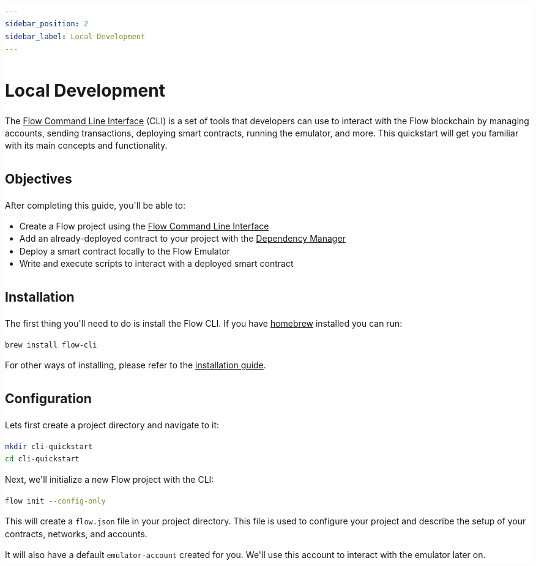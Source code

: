 ```yaml
---
sidebar_position: 2
sidebar_label: Local Development
---
```


# Local Development

The [Flow Command Line Interface] (CLI) is a set of tools that developers can use to interact with the Flow blockchain by managing accounts, sending transactions, deploying smart contracts, running the emulator, and more. This quickstart will get you familiar with its main concepts and functionality.

## Objectives

After completing this guide, you'll be able to:

* Create a Flow project using the [Flow Command Line Interface]
* Add an already-deployed contract to your project with the [Dependency Manager]
* Deploy a smart contract locally to the Flow Emulator
* Write and execute scripts to interact with a deployed smart contract

## Installation

The first thing you'll need to do is install the Flow CLI. If you have [homebrew] installed you can run:

```zsh
brew install flow-cli
```

For other ways of installing, please refer to the [installation guide].

## Configuration

Lets first create a project directory and navigate to it:

```zsh
mkdir cli-quickstart
cd cli-quickstart
```

Next, we'll initialize a new Flow project with the CLI:

```zsh
flow init --config-only
```

This will create a `flow.json` file in your project directory. This file is used to configure your project and describe the setup of your contracts, networks, and accounts.

It will also have a default `emulator-account` created for you. We'll use this account to interact with the emulator later on.


[Flow Command Line Interface]: ../../tools/flow-cli
[Cadence]: https://cadence-lang.org/
[configuration docs]: ../../tools/flow-cli/flow.json/configuration
[homebrew]: https://brew.sh/
[installation guide]: ../../tools/flow-cli/install
[0xa1296b1e2e90ca5b]: https://contractbrowser.com/A.9dca641e9a4b691b.HelloWorld
[Dependency Manager]: ../../tools/flow-cli/dependency-manager
[basic scripts]: ../basics/scripts
[basic transactions]: ../basics/transactions
[`generate` documentation]: ../../tools/flow-cli/boilerplate
[`config` commands]: https://developers.flow.com/tools/flow-cli/flow.json/manage-configuration